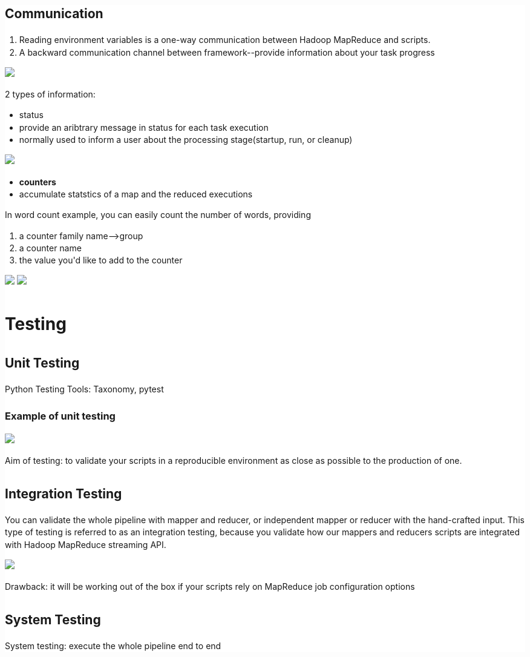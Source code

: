 ## Communication
1. Reading environment variables is a one-way communication between Hadoop MapReduce and scripts.
2. A backward communication channel between framework--provide information about your task progress
<img src="./e7.png" width="600" />

2 types of information:
- status
 - provide an aribtrary message in status for each task execution
 - normally used to inform a user about the processing stage(startup, run, or cleanup)
<img src="./e8.png" width="600" />

- **counters**
 - accumulate statstics of a map and the reduced executions

In word count example, you can easily count the number of words, providing 
1. a counter family name-->group
2. a counter name
3. the value you'd like to add to the counter

<img src="./e9.png" width="600" />
<img src="./e10.png" width="600" />

# Testing

## Unit Testing

Python Testing Tools: Taxonomy, pytest 

### Example of unit testing

<img src="./t1.png" width="600" />

Aim of testing: to validate your scripts in a reproducible environment as close as possible to the production of one.

## Integration Testing
You can validate the whole pipeline with mapper and reducer, or independent mapper or reducer with the hand-crafted input. This type of testing is referred to as an integration testing, because you validate how our mappers and reducers scripts are integrated with Hadoop MapReduce streaming API.

<img src="./t2.png" width="600" />


Drawback: it will be working out of the box if your scripts rely on MapReduce job configuration options

## System Testing
System testing:  execute the whole pipeline end to end
